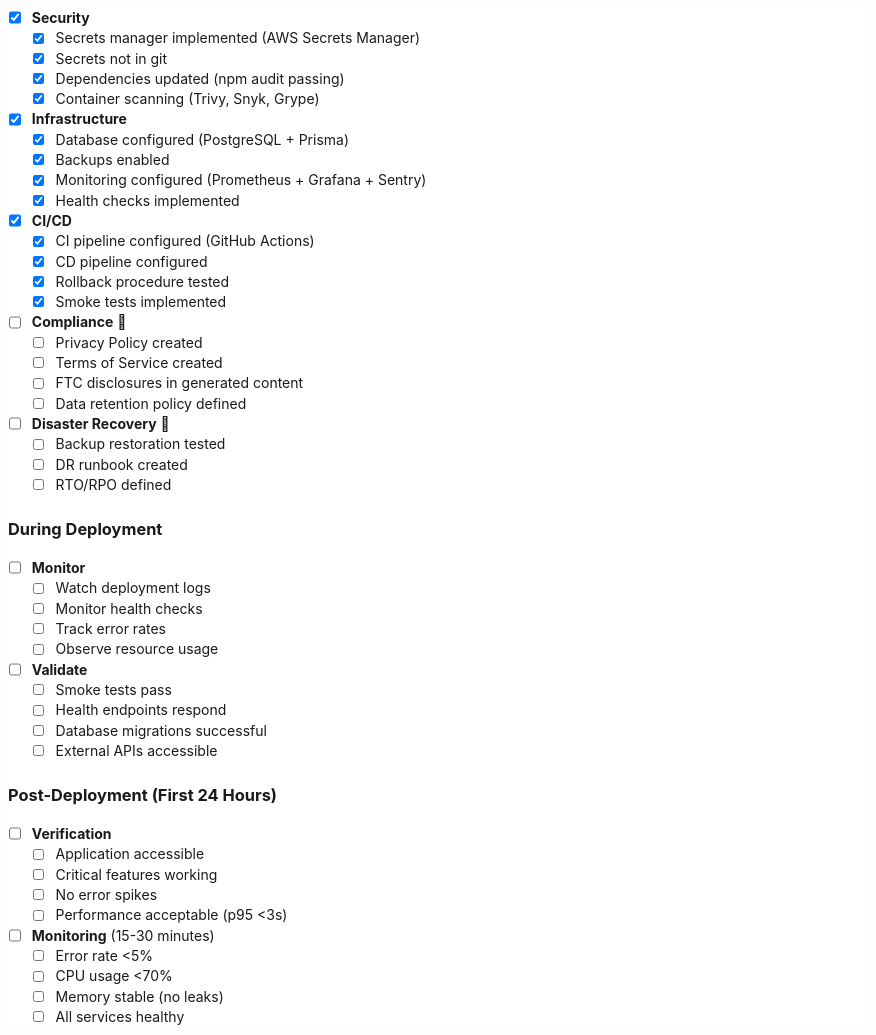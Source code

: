 - [x] **Security**
  - [x] Secrets manager implemented (AWS Secrets Manager)
  - [x] Secrets not in git
  - [x] Dependencies updated (npm audit passing)
  - [x] Container scanning (Trivy, Snyk, Grype)

- [x] **Infrastructure**
  - [x] Database configured (PostgreSQL + Prisma)
  - [x] Backups enabled
  - [x] Monitoring configured (Prometheus + Grafana + Sentry)
  - [x] Health checks implemented

- [x] **CI/CD**
  - [x] CI pipeline configured (GitHub Actions)
  - [x] CD pipeline configured
  - [x] Rollback procedure tested
  - [x] Smoke tests implemented

- [ ] **Compliance** 🔴
  - [ ] Privacy Policy created
  - [ ] Terms of Service created
  - [ ] FTC disclosures in generated content
  - [ ] Data retention policy defined

- [ ] **Disaster Recovery** 🔴
  - [ ] Backup restoration tested
  - [ ] DR runbook created
  - [ ] RTO/RPO defined

### During Deployment

- [ ] **Monitor**
  - [ ] Watch deployment logs
  - [ ] Monitor health checks
  - [ ] Track error rates
  - [ ] Observe resource usage

- [ ] **Validate**
  - [ ] Smoke tests pass
  - [ ] Health endpoints respond
  - [ ] Database migrations successful
  - [ ] External APIs accessible

### Post-Deployment (First 24 Hours)

- [ ] **Verification**
  - [ ] Application accessible
  - [ ] Critical features working
  - [ ] No error spikes
  - [ ] Performance acceptable (p95 <3s)

- [ ] **Monitoring** (15-30 minutes)
  - [ ] Error rate <5%
  - [ ] CPU usage <70%
  - [ ] Memory stable (no leaks)
  - [ ] All services healthy
